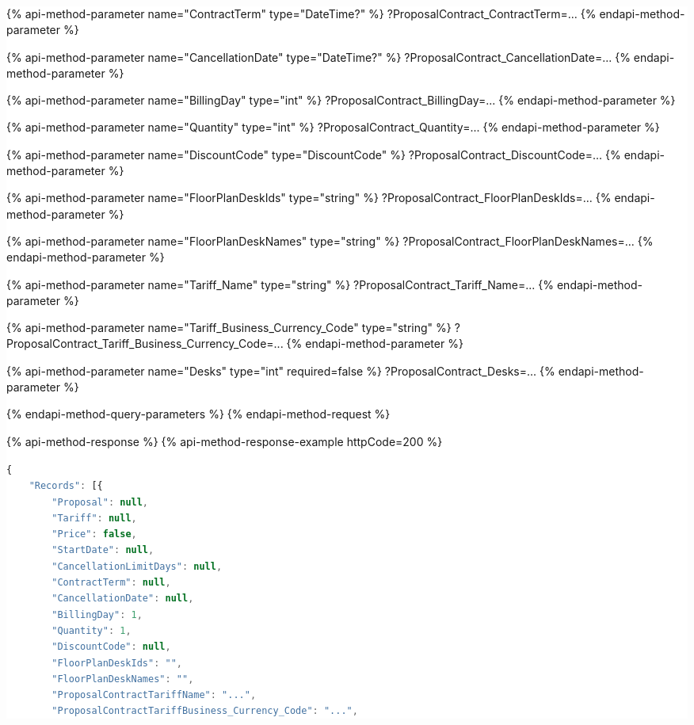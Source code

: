 
{% api-method-parameter name="ContractTerm" type="DateTime?" %}
?ProposalContract\_ContractTerm=...
{% endapi-method-parameter %}


{% api-method-parameter name="CancellationDate" type="DateTime?" %}
?ProposalContract\_CancellationDate=...
{% endapi-method-parameter %}


{% api-method-parameter name="BillingDay" type="int" %}
?ProposalContract\_BillingDay=...
{% endapi-method-parameter %}


{% api-method-parameter name="Quantity" type="int" %}
?ProposalContract\_Quantity=...
{% endapi-method-parameter %}


{% api-method-parameter name="DiscountCode" type="DiscountCode" %}
?ProposalContract\_DiscountCode=...
{% endapi-method-parameter %}


{% api-method-parameter name="FloorPlanDeskIds" type="string" %}
?ProposalContract\_FloorPlanDeskIds=...
{% endapi-method-parameter %}


{% api-method-parameter name="FloorPlanDeskNames" type="string" %}
?ProposalContract\_FloorPlanDeskNames=...
{% endapi-method-parameter %}


{% api-method-parameter name="Tariff\_Name" type="string" %}
?ProposalContract\_Tariff\_Name=...
{% endapi-method-parameter %}


{% api-method-parameter name="Tariff\_Business_Currency_Code" type="string" %}
?ProposalContract\_Tariff\_Business_Currency_Code=...
{% endapi-method-parameter %}

{% api-method-parameter name="Desks" type="int" required=false %}
?ProposalContract\_Desks=...
{% endapi-method-parameter %}

{% endapi-method-query-parameters %}
{% endapi-method-request %}

{% api-method-response %}
{% api-method-response-example httpCode=200 %}


```javascript
{
    "Records": [{
        "Proposal": null,
        "Tariff": null,
        "Price": false,
        "StartDate": null,
        "CancellationLimitDays": null,
        "ContractTerm": null,
        "CancellationDate": null,
        "BillingDay": 1,
        "Quantity": 1,
        "DiscountCode": null,
        "FloorPlanDeskIds": "",
        "FloorPlanDeskNames": "",
		"ProposalContractTariffName": "...",
		"ProposalContractTariffBusiness_Currency_Code": "...",

```
